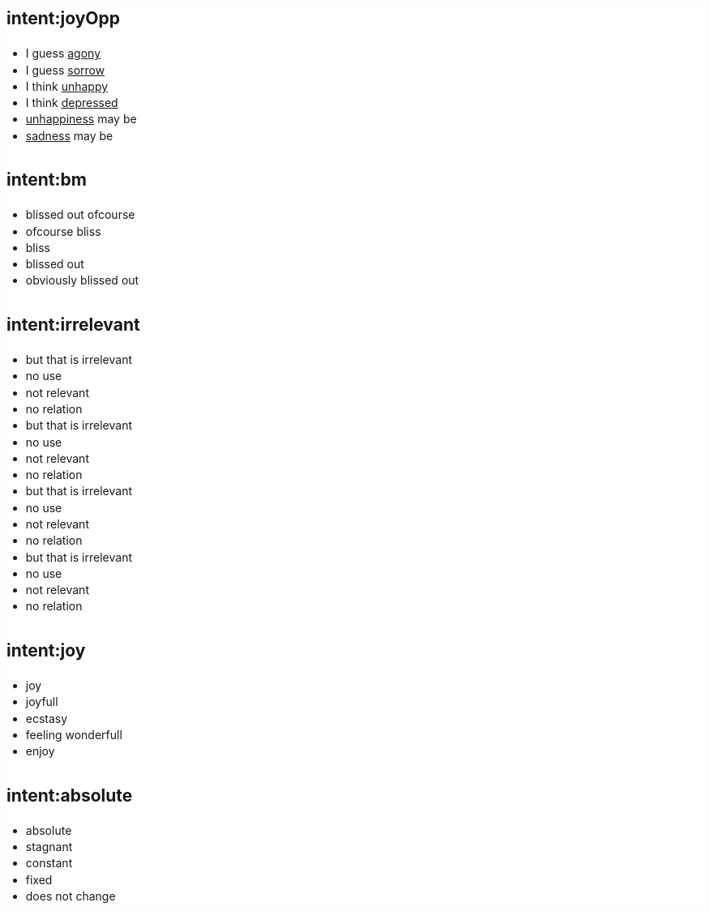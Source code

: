 ## intent:joyOpp
- I guess [agony](joyOpp)
- I guess [sorrow](joyOpp)
- I think [unhappy](joyOpp)
- I think [depressed](joyOpp)
- [unhappiness](joyOpp) may be
- [sadness](joyOpp) may be

## intent:bm
- blissed out ofcourse
- ofcourse bliss
- bliss
- blissed out
- obviously blissed out

## intent:irrelevant
- but that is irrelevant
- no use
- not relevant
- no relation
- but that is irrelevant
- no use
- not relevant
- no relation
- but that is irrelevant
- no use
- not relevant
- no relation
- but that is irrelevant
- no use
- not relevant
- no relation


## intent:joy
- joy
- joyfull
- ecstasy
- feeling wonderfull
- enjoy



## intent:absolute
- absolute
- stagnant
- constant
- fixed
- does not change

